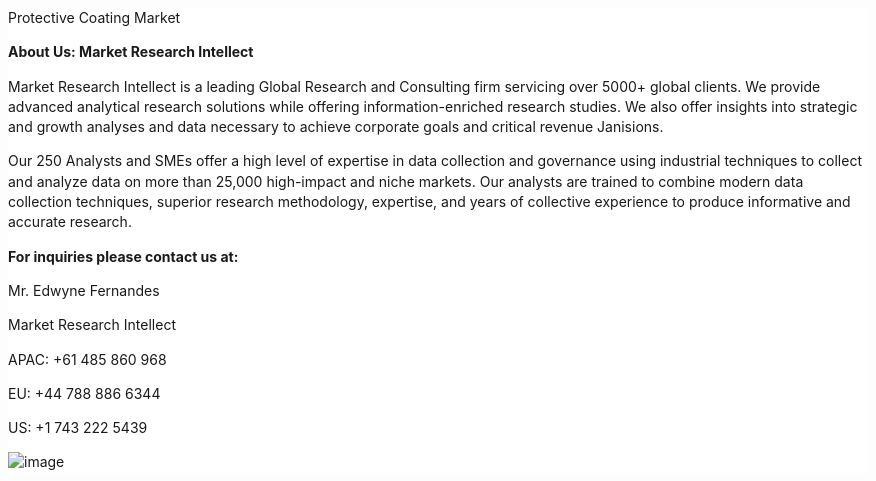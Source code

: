 Protective Coating Market</a></span></p><p><strong><span class="font-[700]">About Us: Market Research Intellect</span></strong></p><p><span class="">Market Research Intellect is a leading Global Research and Consulting firm servicing over 5000+ global clients. We provide advanced analytical research solutions while offering information-enriched research studies.&nbsp;</span>We also offer insights into strategic and growth analyses and data necessary to achieve corporate goals and critical revenue Janisions.</p><p><span class="">Our 250 Analysts and SMEs offer a high level of expertise in data collection and governance using industrial techniques to collect and analyze data on more than 25,000 high-impact and niche markets. Our analysts are trained to combine modern data collection techniques, superior research methodology, expertise, and years of collective experience to produce informative and accurate research.</span></p><p><strong>For inquiries please contact us at:</strong></p><p>Mr. Edwyne Fernandes</p><p>Market Research Intellect</p><p>APAC: +61 485 860 968</p><p>EU: +44 788 886 6344</p><p>US: +1 743 222 5439</p>
![image](https://github.com/user-attachments/assets/9e98fc15-ac47-4ed3-88c3-a7bc52646283)
